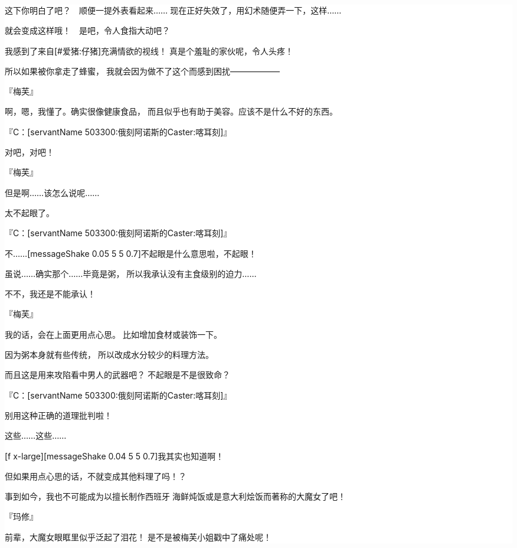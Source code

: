 这下你明白了吧？　顺便一提外表看起来……
现在正好失效了，用幻术随便弄一下，这样……

就会变成这样哦！　是吧，令人食指大动吧？

我感到了来自[#爱猪:仔猪]充满情欲的视线！
真是个羞耻的家伙呢，令人头疼！

所以如果被你拿走了蜂蜜，
我就会因为做不了这个而感到困扰——————

『梅芙』

啊，嗯，我懂了。确实很像健康食品，
而且似乎也有助于美容。应该不是什么不好的东西。

『C：[servantName 503300:俄刻阿诺斯的Caster:喀耳刻]』

对吧，对吧！

『梅芙』

但是啊……该怎么说呢……

太不起眼了。

『C：[servantName 503300:俄刻阿诺斯的Caster:喀耳刻]』

不……[messageShake 0.05 5 5 0.7]不起眼是什么意思啦，不起眼！

虽说……确实那个……毕竟是粥，
所以我承认没有主食级别的迫力……

不不，我还是不能承认！

『梅芙』

我的话，会在上面更用点心思。
比如增加食材或装饰一下。

因为粥本身就有些传统，
所以改成水分较少的料理方法。

而且这是用来攻陷看中男人的武器吧？
不起眼是不是很致命？

『C：[servantName 503300:俄刻阿诺斯的Caster:喀耳刻]』

别用这种正确的道理批判啦！

这些……这些……

[f x-large][messageShake 0.04 5 5 0.7]我其实也知道啊！

但如果用点心思的话，不就变成其他料理了吗！？

事到如今，我也不可能成为以擅长制作西班牙
海鲜炖饭或是意大利烩饭而著称的大魔女了吧！

『玛修』

前辈，大魔女眼眶里似乎泛起了泪花！
是不是被梅芙小姐戳中了痛处呢！
